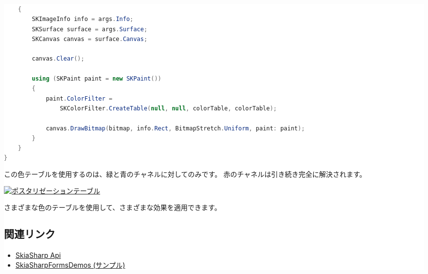 ```csharp
    {
        SKImageInfo info = args.Info;
        SKSurface surface = args.Surface;
        SKCanvas canvas = surface.Canvas;

        canvas.Clear();

        using (SKPaint paint = new SKPaint())
        {
            paint.ColorFilter =
                SKColorFilter.CreateTable(null, null, colorTable, colorTable);

            canvas.DrawBitmap(bitmap, info.Rect, BitmapStretch.Uniform, paint: paint);
        }
    }
}
```

この色テーブルを使用するのは、緑と青のチャネルに対してのみです。 赤のチャネルは引き続き完全に解決されます。

[![ポスタリゼーションテーブル](color-filters-images/PosterizeTable.png "ポスタリゼーションテーブル")](color-filters-images/PosterizeTable-Large.png#lightbox)

さまざまな色のテーブルを使用して、さまざまな効果を適用できます。 

## <a name="related-links"></a>関連リンク

- [SkiaSharp Api](/dotnet/api/skiasharp)
- [SkiaSharpFormsDemos (サンプル)](/samples/xamarin/xamarin-forms-samples/skiasharpforms-demos)